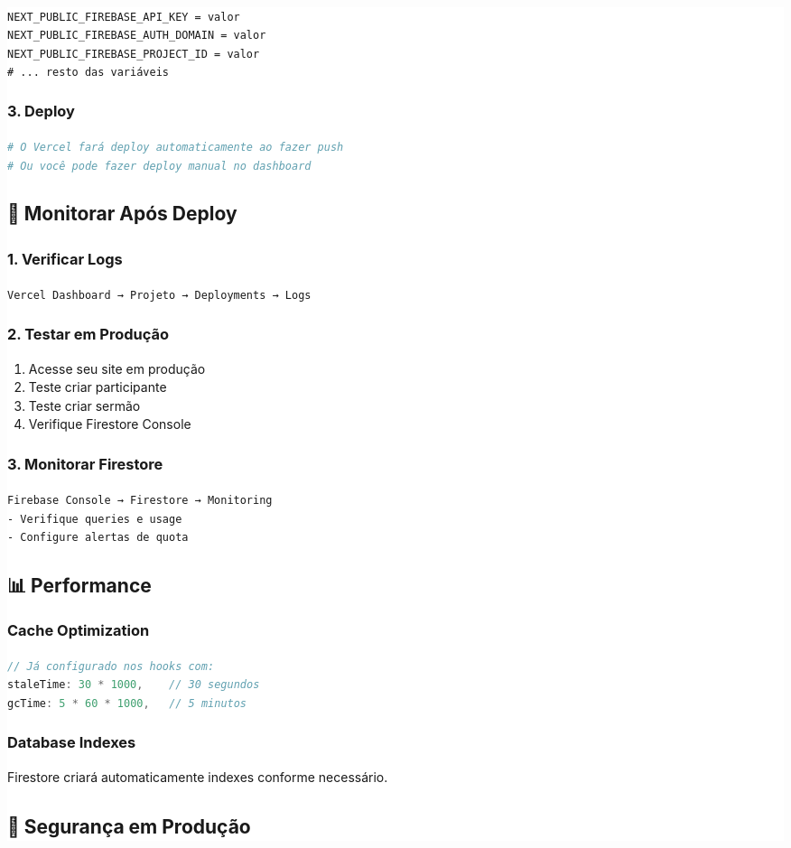 ```
NEXT_PUBLIC_FIREBASE_API_KEY = valor
NEXT_PUBLIC_FIREBASE_AUTH_DOMAIN = valor
NEXT_PUBLIC_FIREBASE_PROJECT_ID = valor
# ... resto das variáveis
```

### 3. Deploy

```bash
# O Vercel fará deploy automaticamente ao fazer push
# Ou você pode fazer deploy manual no dashboard
```

## 🐛 Monitorar Após Deploy

### 1. Verificar Logs

```
Vercel Dashboard → Projeto → Deployments → Logs
```

### 2. Testar em Produção

1. Acesse seu site em produção
2. Teste criar participante
3. Teste criar sermão
4. Verifique Firestore Console

### 3. Monitorar Firestore

```
Firebase Console → Firestore → Monitoring
- Verifique queries e usage
- Configure alertas de quota
```

## 📊 Performance

### Cache Optimization

```typescript
// Já configurado nos hooks com:
staleTime: 30 * 1000,    // 30 segundos
gcTime: 5 * 60 * 1000,   // 5 minutos
```

### Database Indexes

Firestore criará automaticamente indexes conforme necessário.

## 🔐 Segurança em Produção
